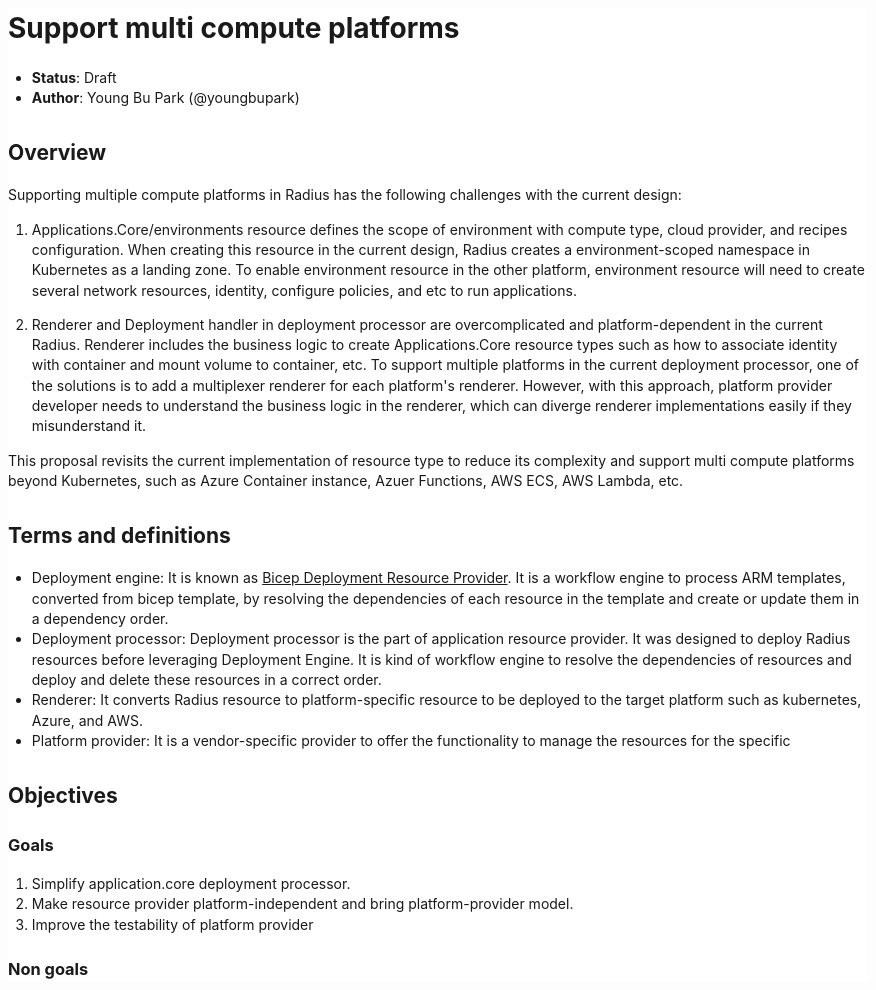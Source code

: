 # Support multi compute platforms

* **Status**: Draft
* **Author**: Young Bu Park (@youngbupark)

## Overview

Supporting multiple compute platforms in Radius has the following challenges with the current design:

1. Applications.Core/environments resource defines the scope of environment with compute type, cloud provider, and recipes configuration. When creating this resource in the current design, Radius creates a environment-scoped namespace in Kubernetes as a landing zone. To enable environment resource in the other platform, environment resource will need to create several network resources, identity, configure policies, and etc to run applications.

2. Renderer and Deployment handler in deployment processor are overcomplicated and platform-dependent in the current Radius. Renderer includes the business logic to create Applications.Core resource types such as how to associate identity with container and mount volume to container, etc. To support multiple platforms in the current deployment processor, one of the solutions is to add a multiplexer renderer for each platform's renderer. However, with this approach, platform provider developer needs to understand the business logic in the renderer, which can diverge renderer implementations easily if they misunderstand it.

This proposal revisits the current implementation of resource type to reduce its complexity and support multi compute platforms beyond Kubernetes, such as Azure Container instance, Azuer Functions, AWS ECS, AWS Lambda, etc.

## Terms and definitions

* Deployment engine: It is known as [Bicep Deployment Resource Provider](https://docs.radapp.io/concepts/technical/architecture/#bicep-deployments-resource-provider). It is a workflow engine to process ARM templates, converted from bicep template, by resolving the dependencies of each resource in the template and create or update them in a dependency order.
* Deployment processor: Deployment processor is the part of application resource provider. It was designed to deploy Radius resources before leveraging Deployment Engine. It is kind of workflow engine to resolve the dependencies of resources and deploy and delete these resources in a correct order.
* Renderer: It converts Radius resource to platform-specific resource to be deployed to the target platform such as kubernetes, Azure, and AWS. 
* Platform provider: It is a vendor-specific provider to offer the functionality to manage the resources for the specific 

## Objectives

### Goals

1. Simplify application.core deployment processor.
2. Make resource provider platform-independent and bring platform-provider model.
3. Improve the testability of platform provider

### Non goals
